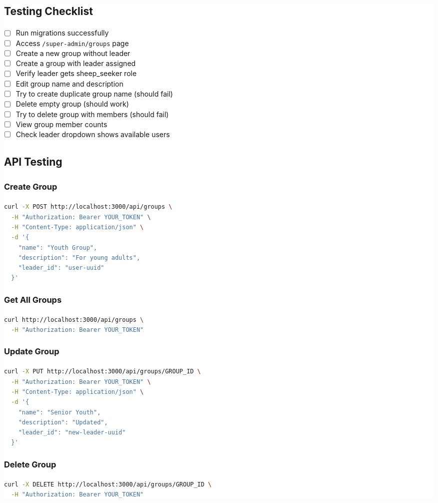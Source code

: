 ## Testing Checklist

- [ ] Run migrations successfully
- [ ] Access `/super-admin/groups` page
- [ ] Create a new group without leader
- [ ] Create a group with leader assigned
- [ ] Verify leader gets sheep_seeker role
- [ ] Edit group name and description
- [ ] Try to create duplicate group name (should fail)
- [ ] Delete empty group (should work)
- [ ] Try to delete group with members (should fail)
- [ ] View group member counts
- [ ] Check leader dropdown shows available users

## API Testing

### Create Group
```bash
curl -X POST http://localhost:3000/api/groups \
  -H "Authorization: Bearer YOUR_TOKEN" \
  -H "Content-Type: application/json" \
  -d '{
    "name": "Youth Group",
    "description": "For young adults",
    "leader_id": "user-uuid"
  }'
```

### Get All Groups
```bash
curl http://localhost:3000/api/groups \
  -H "Authorization: Bearer YOUR_TOKEN"
```

### Update Group
```bash
curl -X PUT http://localhost:3000/api/groups/GROUP_ID \
  -H "Authorization: Bearer YOUR_TOKEN" \
  -H "Content-Type: application/json" \
  -d '{
    "name": "Senior Youth",
    "description": "Updated",
    "leader_id": "new-leader-uuid"
  }'
```

### Delete Group
```bash
curl -X DELETE http://localhost:3000/api/groups/GROUP_ID \
  -H "Authorization: Bearer YOUR_TOKEN"
```
